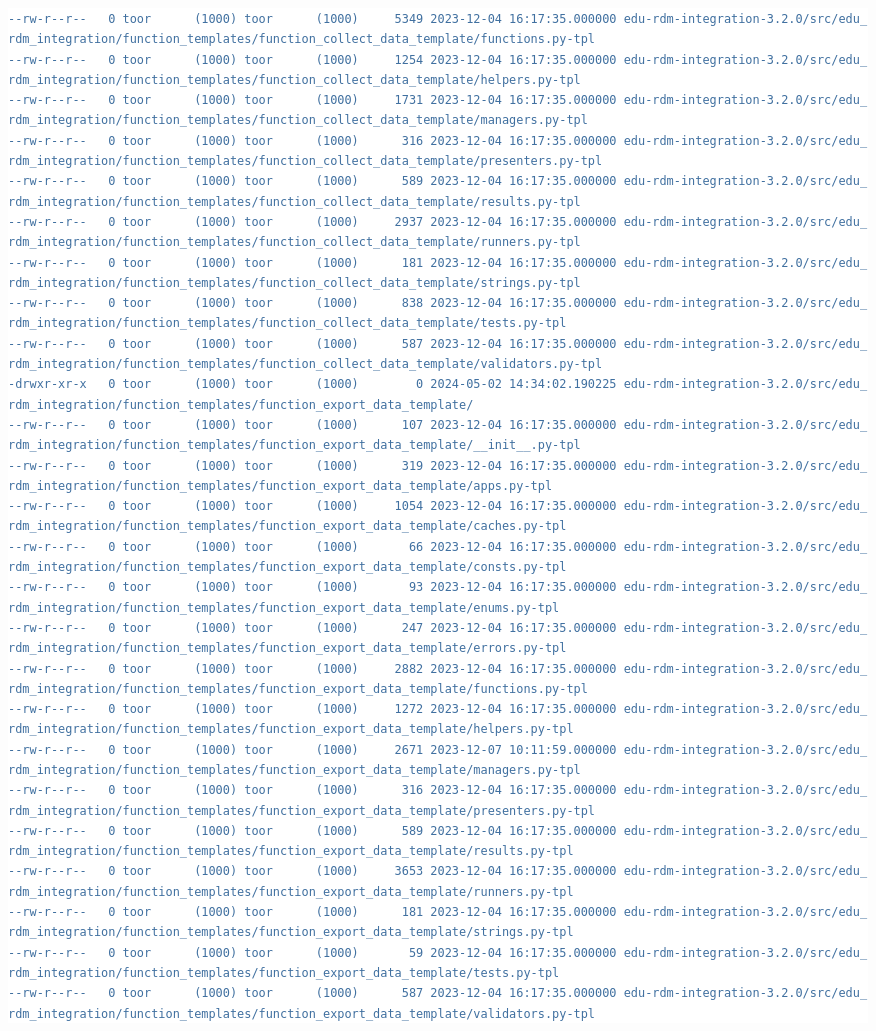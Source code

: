 ```diff
--rw-r--r--   0 toor      (1000) toor      (1000)     5349 2023-12-04 16:17:35.000000 edu-rdm-integration-3.2.0/src/edu_rdm_integration/function_templates/function_collect_data_template/functions.py-tpl
--rw-r--r--   0 toor      (1000) toor      (1000)     1254 2023-12-04 16:17:35.000000 edu-rdm-integration-3.2.0/src/edu_rdm_integration/function_templates/function_collect_data_template/helpers.py-tpl
--rw-r--r--   0 toor      (1000) toor      (1000)     1731 2023-12-04 16:17:35.000000 edu-rdm-integration-3.2.0/src/edu_rdm_integration/function_templates/function_collect_data_template/managers.py-tpl
--rw-r--r--   0 toor      (1000) toor      (1000)      316 2023-12-04 16:17:35.000000 edu-rdm-integration-3.2.0/src/edu_rdm_integration/function_templates/function_collect_data_template/presenters.py-tpl
--rw-r--r--   0 toor      (1000) toor      (1000)      589 2023-12-04 16:17:35.000000 edu-rdm-integration-3.2.0/src/edu_rdm_integration/function_templates/function_collect_data_template/results.py-tpl
--rw-r--r--   0 toor      (1000) toor      (1000)     2937 2023-12-04 16:17:35.000000 edu-rdm-integration-3.2.0/src/edu_rdm_integration/function_templates/function_collect_data_template/runners.py-tpl
--rw-r--r--   0 toor      (1000) toor      (1000)      181 2023-12-04 16:17:35.000000 edu-rdm-integration-3.2.0/src/edu_rdm_integration/function_templates/function_collect_data_template/strings.py-tpl
--rw-r--r--   0 toor      (1000) toor      (1000)      838 2023-12-04 16:17:35.000000 edu-rdm-integration-3.2.0/src/edu_rdm_integration/function_templates/function_collect_data_template/tests.py-tpl
--rw-r--r--   0 toor      (1000) toor      (1000)      587 2023-12-04 16:17:35.000000 edu-rdm-integration-3.2.0/src/edu_rdm_integration/function_templates/function_collect_data_template/validators.py-tpl
-drwxr-xr-x   0 toor      (1000) toor      (1000)        0 2024-05-02 14:34:02.190225 edu-rdm-integration-3.2.0/src/edu_rdm_integration/function_templates/function_export_data_template/
--rw-r--r--   0 toor      (1000) toor      (1000)      107 2023-12-04 16:17:35.000000 edu-rdm-integration-3.2.0/src/edu_rdm_integration/function_templates/function_export_data_template/__init__.py-tpl
--rw-r--r--   0 toor      (1000) toor      (1000)      319 2023-12-04 16:17:35.000000 edu-rdm-integration-3.2.0/src/edu_rdm_integration/function_templates/function_export_data_template/apps.py-tpl
--rw-r--r--   0 toor      (1000) toor      (1000)     1054 2023-12-04 16:17:35.000000 edu-rdm-integration-3.2.0/src/edu_rdm_integration/function_templates/function_export_data_template/caches.py-tpl
--rw-r--r--   0 toor      (1000) toor      (1000)       66 2023-12-04 16:17:35.000000 edu-rdm-integration-3.2.0/src/edu_rdm_integration/function_templates/function_export_data_template/consts.py-tpl
--rw-r--r--   0 toor      (1000) toor      (1000)       93 2023-12-04 16:17:35.000000 edu-rdm-integration-3.2.0/src/edu_rdm_integration/function_templates/function_export_data_template/enums.py-tpl
--rw-r--r--   0 toor      (1000) toor      (1000)      247 2023-12-04 16:17:35.000000 edu-rdm-integration-3.2.0/src/edu_rdm_integration/function_templates/function_export_data_template/errors.py-tpl
--rw-r--r--   0 toor      (1000) toor      (1000)     2882 2023-12-04 16:17:35.000000 edu-rdm-integration-3.2.0/src/edu_rdm_integration/function_templates/function_export_data_template/functions.py-tpl
--rw-r--r--   0 toor      (1000) toor      (1000)     1272 2023-12-04 16:17:35.000000 edu-rdm-integration-3.2.0/src/edu_rdm_integration/function_templates/function_export_data_template/helpers.py-tpl
--rw-r--r--   0 toor      (1000) toor      (1000)     2671 2023-12-07 10:11:59.000000 edu-rdm-integration-3.2.0/src/edu_rdm_integration/function_templates/function_export_data_template/managers.py-tpl
--rw-r--r--   0 toor      (1000) toor      (1000)      316 2023-12-04 16:17:35.000000 edu-rdm-integration-3.2.0/src/edu_rdm_integration/function_templates/function_export_data_template/presenters.py-tpl
--rw-r--r--   0 toor      (1000) toor      (1000)      589 2023-12-04 16:17:35.000000 edu-rdm-integration-3.2.0/src/edu_rdm_integration/function_templates/function_export_data_template/results.py-tpl
--rw-r--r--   0 toor      (1000) toor      (1000)     3653 2023-12-04 16:17:35.000000 edu-rdm-integration-3.2.0/src/edu_rdm_integration/function_templates/function_export_data_template/runners.py-tpl
--rw-r--r--   0 toor      (1000) toor      (1000)      181 2023-12-04 16:17:35.000000 edu-rdm-integration-3.2.0/src/edu_rdm_integration/function_templates/function_export_data_template/strings.py-tpl
--rw-r--r--   0 toor      (1000) toor      (1000)       59 2023-12-04 16:17:35.000000 edu-rdm-integration-3.2.0/src/edu_rdm_integration/function_templates/function_export_data_template/tests.py-tpl
--rw-r--r--   0 toor      (1000) toor      (1000)      587 2023-12-04 16:17:35.000000 edu-rdm-integration-3.2.0/src/edu_rdm_integration/function_templates/function_export_data_template/validators.py-tpl
```